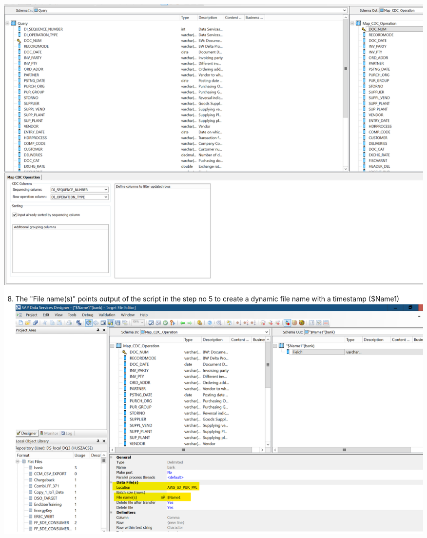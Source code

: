    ![map cdc](../img/map_cdc.png)

8. The "File name(s)" points output of the script in the step no 5 to create a dynamic file name with a timestamp ($Name1)<br>
   ![file name](../img/ds_file_name.png)
